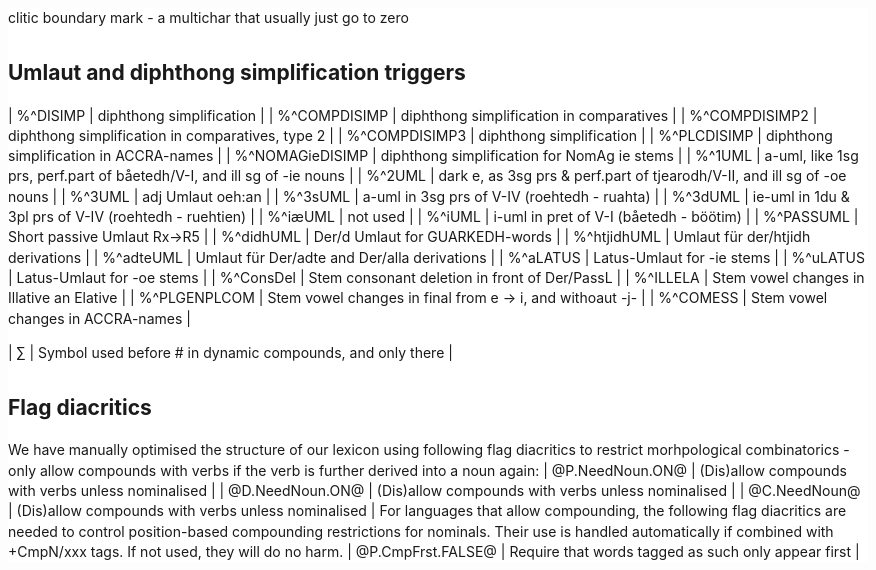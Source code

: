 
clitic boundary mark - a multichar that usually just go to zero

## Umlaut and diphthong simplification triggers

|  %^DISIMP | diphthong simplification |
|  %^COMPDISIMP | diphthong simplification in comparatives |
|  %^COMPDISIMP2 | diphthong simplification in comparatives, type 2 |
|  %^COMPDISIMP3 | diphthong simplification |
|  %^PLCDISIMP | diphthong simplification in ACCRA-names |
|  %^NOMAGieDISIMP | diphthong simplification for NomAg ie stems |
|  %^1UML | a-uml, like 1sg prs, perf.part of båetedh/V-I, and ill sg of -ie nouns |
|  %^2UML | dark e, as 3sg prs & perf.part of tjearodh/V-II, and ill sg of -oe nouns |
|  %^3UML | adj Umlaut oeh:an |
|  %^3sUML | a-uml in 3sg prs of V-IV (roehtedh - ruahta) |
|  %^3dUML | ie-uml in 1du & 3pl prs of V-IV (roehtedh - ruehtien) |
|  %^iæUML | not used |
|  %^iUML | i-uml in pret of V-I (båetedh - böötim) |
|  %^PASSUML | Short passive Umlaut Rx->R5 |
|  %^didhUML | Der/d Umlaut for GUARKEDH-words |
|  %^htjidhUML | Umlaut für der/htjidh derivations |
|  %^adteUML | Umlaut für Der/adte and Der/alla derivations |
|  %^aLATUS | Latus-Umlaut for -ie stems |
|  %^uLATUS | Latus-Umlaut for -oe stems |
|  %^ConsDel | Stem consonant deletion in front of Der/PassL |
|  %^ILLELA | Stem vowel changes in Illative an Elative |
|  %^PLGENPLCOM | Stem vowel changes in final from e -> i, and withoaut -j- |
|  %^COMESS | Stem vowel changes in ACCRA-names |

|  ∑ | Symbol used before # in dynamic compounds, and only there |



## Flag diacritics
We have manually optimised the structure of our lexicon using following
flag diacritics to restrict morhpological combinatorics - only allow compounds
with verbs if the verb is further derived into a noun again:
|  @P.NeedNoun.ON@ | (Dis)allow compounds with verbs unless nominalised |
|  @D.NeedNoun.ON@ | (Dis)allow compounds with verbs unless nominalised |
|  @C.NeedNoun@ | (Dis)allow compounds with verbs unless nominalised |
For languages that allow compounding, the following flag diacritics are needed
to control position-based compounding restrictions for nominals. Their use is
handled automatically if combined with +CmpN/xxx tags. If not used, they will
do no harm.
|  @P.CmpFrst.FALSE@ | Require that words tagged as such only appear first |